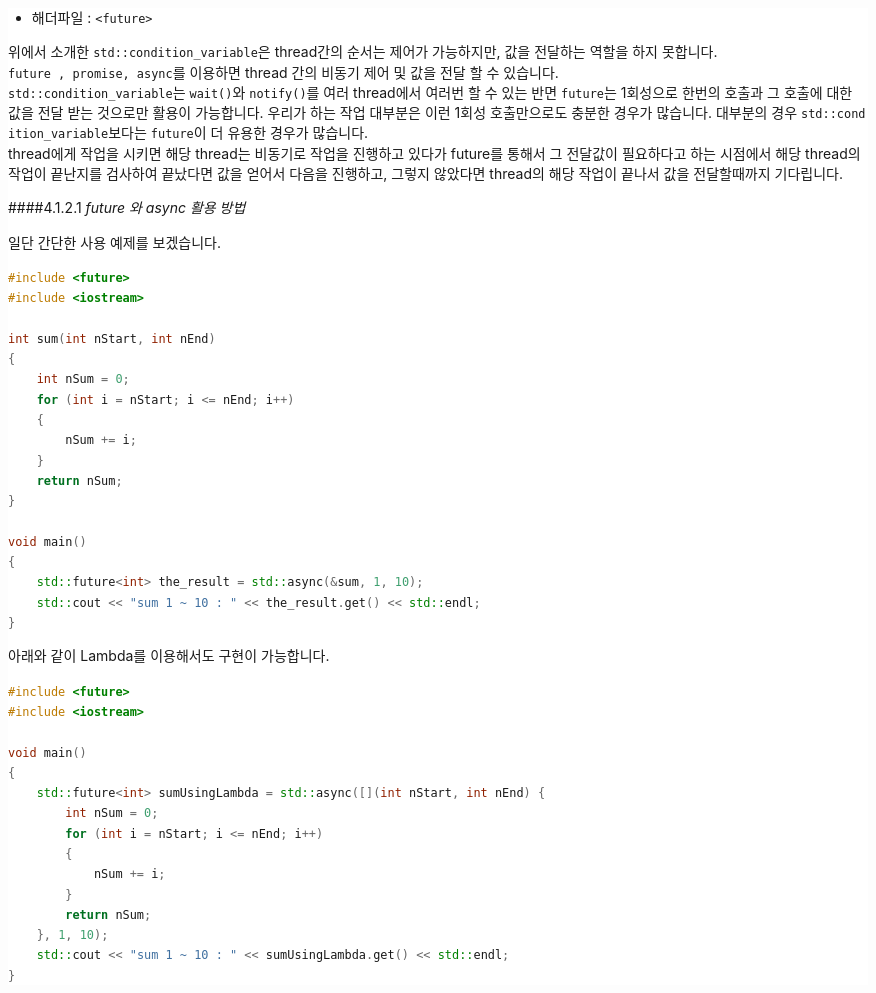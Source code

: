 - 해더파일 : `<future>`

위에서 소개한 `std::condition_variable`은 thread간의 순서는 제어가 가능하지만, 값을 전달하는 역할을 하지 못합니다.  
`future , promise, async`를 이용하면 thread 간의 비동기 제어 및 값을 전달 할 수 있습니다.  
`std::condition_variable`는 `wait()`와 `notify()`를 여러 thread에서 여러번 할 수 있는 반면 `future`는 1회성으로 한번의 호출과 그 호출에 대한 값을 전달 받는 것으로만 활용이 가능합니다.  우리가 하는 작업 대부분은 이런 1회성 호출만으로도 충분한 경우가 많습니다.   대부분의 경우 `std::condition_variable`보다는 `future`이 더 유용한 경우가 많습니다.  
thread에게 작업을 시키면 해당 thread는 비동기로 작업을 진행하고 있다가 future를 통해서 그 전달값이 필요하다고 하는 시점에서 해당 thread의 작업이 끝난지를 검사하여 끝났다면 값을 얻어서 다음을 진행하고, 그렇지 않았다면 thread의 해당 작업이 끝나서 값을 전달할때까지 기다립니다.  

####4.1.2.1 *future<T> 와 async 활용 방법*

일단 간단한 사용 예제를 보겠습니다.

```C++
#include <future>
#include <iostream>

int sum(int nStart, int nEnd)
{
	int nSum = 0;
	for (int i = nStart; i <= nEnd; i++)
	{
		nSum += i;
	}
	return nSum;
}

void main()
{
	std::future<int> the_result = std::async(&sum, 1, 10);
	std::cout << "sum 1 ~ 10 : " << the_result.get() << std::endl;
}
```

아래와 같이 Lambda를 이용해서도 구현이 가능합니다.

```C++
#include <future>
#include <iostream>

void main()
{
	std::future<int> sumUsingLambda = std::async([](int nStart, int nEnd) {
		int nSum = 0;
		for (int i = nStart; i <= nEnd; i++)
		{
			nSum += i;
		}
		return nSum;
	}, 1, 10);
	std::cout << "sum 1 ~ 10 : " << sumUsingLambda.get() << std::endl;
}
```
